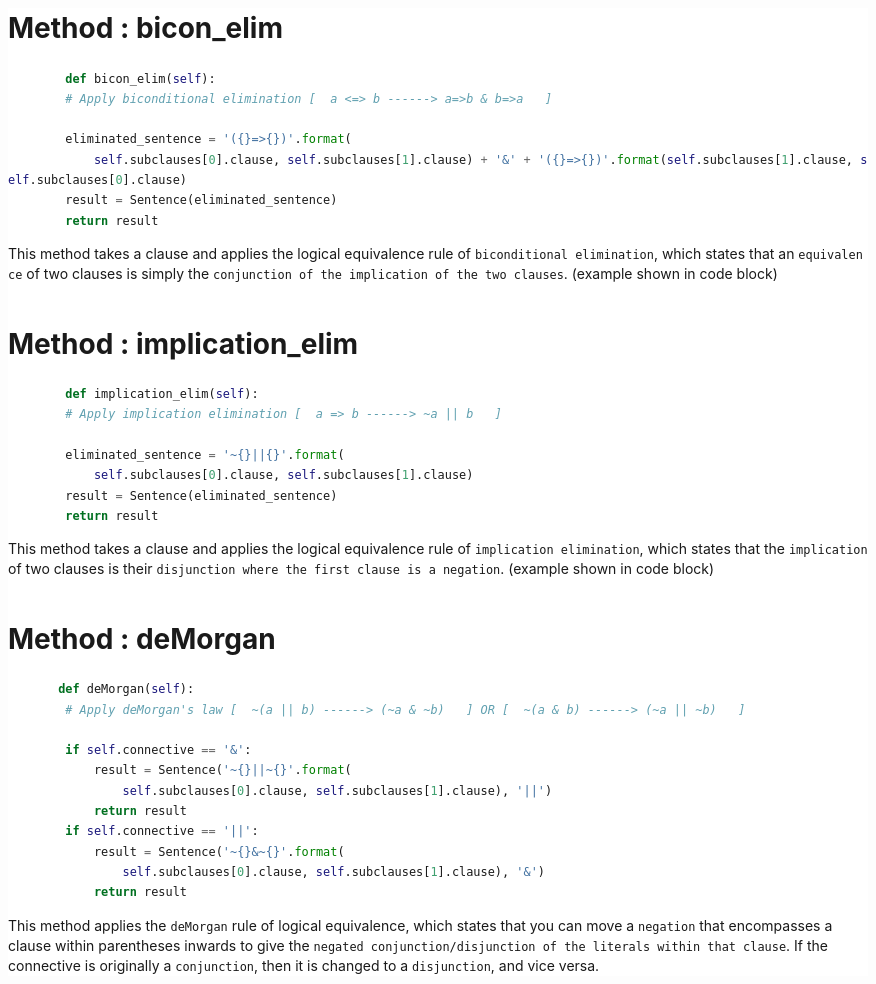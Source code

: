 # Method : bicon_elim

```python
        def bicon_elim(self):
        # Apply biconditional elimination [  a <=> b ------> a=>b & b=>a   ]

        eliminated_sentence = '({}=>{})'.format(
            self.subclauses[0].clause, self.subclauses[1].clause) + '&' + '({}=>{})'.format(self.subclauses[1].clause, self.subclauses[0].clause)
        result = Sentence(eliminated_sentence)
        return result
```

This method takes a clause and applies the logical equivalence rule of `biconditional elimination`, which states that an `equivalence` of two clauses is simply the `conjunction of the implication of the two clauses`. (example shown in code block)

# Method : implication_elim

```python
        def implication_elim(self):
        # Apply implication elimination [  a => b ------> ~a || b   ]

        eliminated_sentence = '~{}||{}'.format(
            self.subclauses[0].clause, self.subclauses[1].clause)
        result = Sentence(eliminated_sentence)
        return result
```

This method takes a clause and applies the logical equivalence rule of `implication elimination`, which states that the `implication` of two clauses is their `disjunction where the first clause is a negation`. (example shown in code block)

# Method : deMorgan

```python
       def deMorgan(self):
        # Apply deMorgan's law [  ~(a || b) ------> (~a & ~b)   ] OR [  ~(a & b) ------> (~a || ~b)   ]

        if self.connective == '&':
            result = Sentence('~{}||~{}'.format(
                self.subclauses[0].clause, self.subclauses[1].clause), '||')
            return result
        if self.connective == '||':
            result = Sentence('~{}&~{}'.format(
                self.subclauses[0].clause, self.subclauses[1].clause), '&')
            return result
```

This method applies the `deMorgan` rule of logical equivalence, which states that you can move a `negation` that encompasses a clause within parentheses inwards to give the `negated conjunction/disjunction of the literals within that clause`. If the connective is originally a `conjunction`, then it is changed to a `disjunction`, and vice versa.
